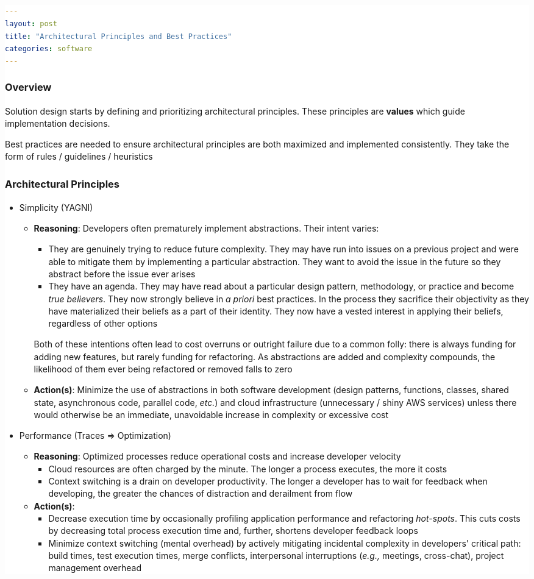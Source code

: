 ```yaml
---
layout: post
title: "Architectural Principles and Best Practices"
categories: software
---
```


### Overview

Solution design starts by defining and prioritizing architectural principles. These principles are **values** which guide implementation decisions.

Best practices are needed to ensure architectural principles are both maximized and implemented consistently. They take the form of rules / guidelines / heuristics

### Architectural Principles

- Simplicity (YAGNI)

  - **Reasoning**: Developers often prematurely implement abstractions. Their intent varies:

    - They are genuinely trying to reduce future complexity. They may have run into issues on a previous project and were able to mitigate them by implementing a particular abstraction. They want to avoid the issue in the future so they abstract before the issue ever arises
    - They have an agenda. They may have read about a particular design pattern, methodology, or practice and become *true believers*.  They now strongly believe in *a priori* best practices.  In the process they sacrifice their objectivity as they have materialized their beliefs as a part of their identity.  They now have a vested interest in applying their beliefs, regardless of other options

    Both of these intentions often lead to cost overruns or outright failure due to a common folly: there is always funding for adding new features, but rarely funding for refactoring.  As abstractions are added and complexity compounds, the likelihood of them ever being refactored or removed falls to zero

  - **Action(s)**: Minimize the use of abstractions in both software development (design patterns, functions, classes, shared state, asynchronous code, parallel code, *etc.*) and cloud infrastructure (unnecessary / shiny AWS services) unless there would otherwise be an immediate, unavoidable increase in complexity or excessive cost

- Performance (Traces => Optimization)

  - **Reasoning**: Optimized processes reduce operational costs and increase developer velocity
    - Cloud resources are often charged by the minute.  The longer a process executes, the more it costs
    - Context switching is a drain on developer productivity.  The longer a developer has to wait for feedback when developing, the greater the chances of distraction and derailment from flow
  - **Action(s)**:
    - Decrease execution time by occasionally profiling application performance and refactoring *hot-spots*.  This cuts costs by decreasing total process execution time and, further, shortens developer feedback loops
    - Minimize context switching (mental overhead) by actively mitigating incidental complexity in developers' critical path: build times, test execution times, merge conflicts, interpersonal interruptions (*e.g.,* meetings, cross-chat), project management overhead
